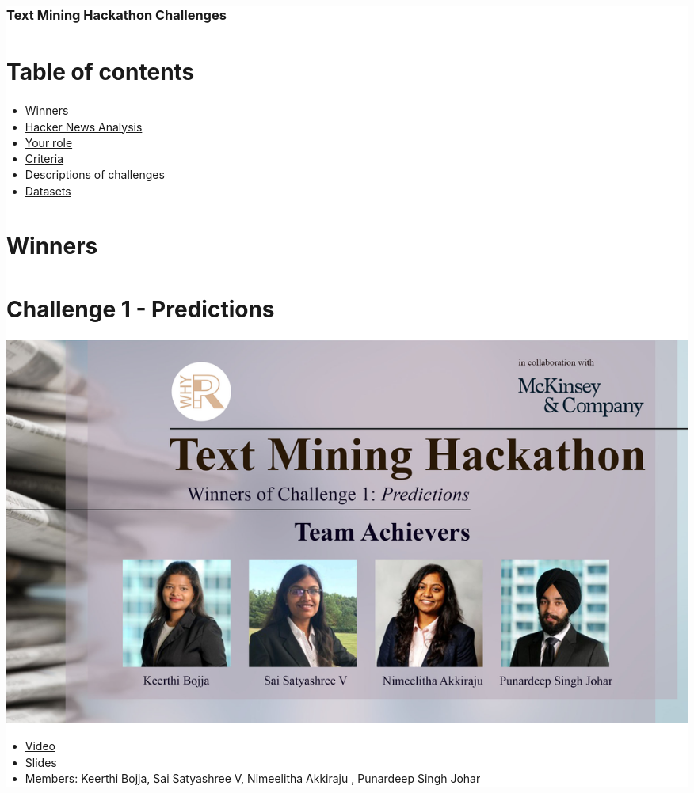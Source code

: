 ### [Text Mining Hackathon](https://2020.whyr.pl/hackaton/) Challenges

# Table of contents

- [Winners](#winners)
- [Hacker News Analysis](#hacker-news-analysis)
- [Your role](#your-role)
- [Criteria](#criteria)
- [Descriptions of challenges](#descriptions-of-challenges)
- [Datasets](#datasets)

# Winners

# Challenge 1 - Predictions

<img src="https://raw.githubusercontent.com/WhyR2020/hackathon/master/img/1.jpg" alt="main" />

- [Video](https://youtu.be/DYc6H1UWnXI)
- [Slides](https://github.com/WhyR2020/hackathon/blob/master/solutions/challenge1.pptx)
- Members: [Keerthi Bojja](https://www.linkedin.com/in/keerthibojja/), [Sai Satyashree V](https://www.linkedin.com/in/sai-satyashree-v-95a05a13b/), [Nimeelitha Akkiraju
](https://www.linkedin.com/in/nimeelitha-akkiraju/), [Punardeep Singh Johar](https://www.linkedin.com/in/punardeep-singh-johar/)
